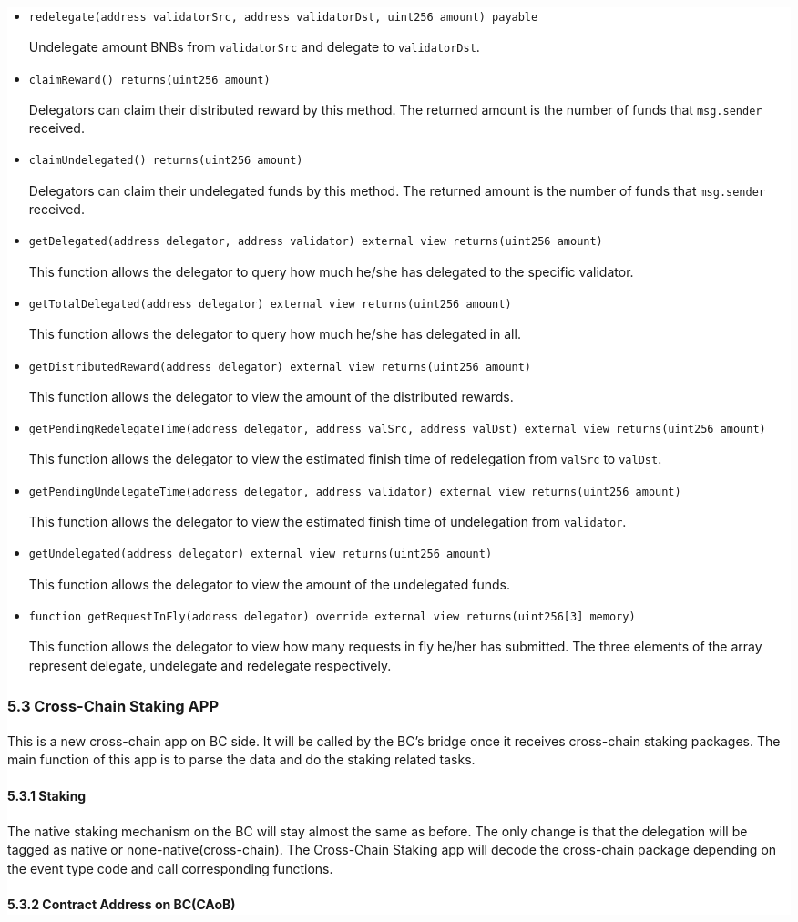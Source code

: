 - `redelegate(address validatorSrc, address validatorDst, uint256 amount) payable`

    Undelegate amount BNBs from `validatorSrc` and delegate to `validatorDst`.

- `claimReward() returns(uint256 amount)`

    Delegators can claim their distributed reward by this method. The returned amount is the number of funds that `msg.sender` received.

- `claimUndelegated() returns(uint256 amount)`

    Delegators can claim their undelegated funds by this method. The returned amount is the number of funds that `msg.sender` received.

- `getDelegated(address delegator, address validator) external view returns(uint256 amount)`

  This function allows the delegator to query how much he/she has delegated to the specific validator.

- `getTotalDelegated(address delegator) external view returns(uint256 amount)`

  This function allows the delegator to query how much he/she has delegated in all.

- `getDistributedReward(address delegator) external view returns(uint256 amount)`

    This function allows the delegator to view the amount of the distributed rewards.

- `getPendingRedelegateTime(address delegator, address valSrc, address valDst) external view returns(uint256 amount)`

    This function allows the delegator to view the estimated finish time of redelegation from `valSrc` to `valDst`.

- `getPendingUndelegateTime(address delegator, address validator) external view returns(uint256 amount)`

    This function allows the delegator to view the estimated finish time of undelegation from `validator`.

- `getUndelegated(address delegator) external view returns(uint256 amount)`

    This function allows the delegator to view the amount of the undelegated funds.

- `function getRequestInFly(address delegator) override external view returns(uint256[3] memory)`

  This function allows the delegator to view how many requests in fly he/her has submitted. The three elements of the array represent delegate, undelegate and redelegate respectively.

### 5.3 Cross-Chain Staking APP

This is a new cross-chain app on BC side. It will be called by the BC’s bridge once it receives cross-chain staking packages. The main function of this app is to parse the data and do the staking related tasks.

#### 5.3.1 Staking

The native staking mechanism on the BC will stay almost the same as before. The only change is that the delegation will be tagged as native or none-native(cross-chain). The Cross-Chain Staking app will decode the cross-chain package depending on the event type code and call corresponding functions.

#### 5.3.2 Contract Address on BC(CAoB)
